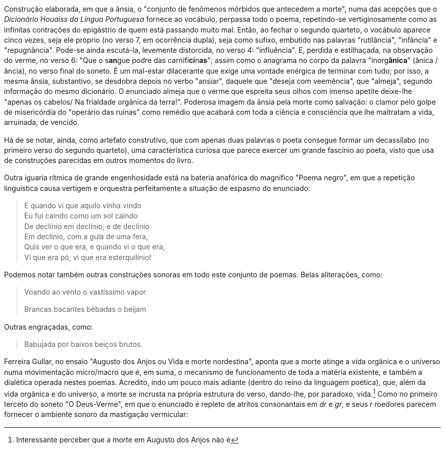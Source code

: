 Construção elaborada, em que a ânsia, o "conjunto de fenômenos mórbidos
que antecedem a morte", numa das acepções que o *Dicionário Houaiss da
Língua Portuguesa* fornece ao vocábulo, perpassa todo o poema,
repetindo-se vertiginosamente como as infinitas contrações do
epigástrio de quem está passando muito mal. Então, ao fechar o segundo
quarteto, o vocábulo aparece cinco vezes, seja ele próprio (no verso 7,
em ocorrência dupla), seja como sufixo, embutido nas palavras
"rutilância", "infância" e "repugnância". Pode-se ainda escutá-la,
levemente distorcida, no verso 4: "influência". E, perdida e
estilhaçada, na observação do verme, no verso 6: "Que o s**an**gue podre
das carnifi**ci**n**as**"; assim como o anagrama no corpo da palavra
"inorg**ânica**" (ânica / ância), no verso final do soneto. É um
mal-estar dilacerante que exige uma vontade enérgica de terminar com
tudo; por isso, a mesma ânsia, substantivo, se desdobra depois no verbo
"ansiar", daquele que "deseja com veemência", que "almeja", segundo
informação do mesmo dicionário. O enunciado almeja que o verme que
espreita seus olhos com imenso apetite deixe-lhe "apenas os cabelos/
Na frialdade orgânica da terra!". Poderosa imagem da ânsia pela morte
como salvação: o clamor pelo golpe de misericórdia do "operário das
ruínas" como remédio que acabará com toda a ciência e consciência que
lhe maltratam a vida, arruinada, de vencido.

Há de se notar, ainda, como artefato construtivo, que com apenas duas
palavras o poeta consegue formar um decassílabo (no primeiro verso do
segundo quarteto), uma característica curiosa que parece exercer um
grande fascínio ao poeta, visto que usa de construções parecidas em
outros momentos do livro.

Outra iguaria rítmica de grande engenhosidade está na bateria anafórica
do magnífico "Poema negro", em que a repetição linguística causa
vertigem e orquestra perfeitamente a situação de espasmo do enunciado:

> E quando vi que aquilo vinha vindo\
> Eu fui caindo como um sol caindo\
> De declínio em declínio; e de declínio\
> Em declínio, com a gula de uma fera,\
> Quis ver o que era, e quando vi o que era,\
> Vi que era pó, vi que era esterquilínio!

Podemos notar também outras construções sonoras em todo este conjunto de
poemas. Belas aliterações, como:

> Voando ao vento o vastíssimo vapor
>
> Brancas bacantes bêbadas o beijam

Outras engraçadas, como:

> Babujada por baixos beiços brutos.

Ferreira Gullar, no ensaio "Augusto dos Anjos ou Vida e morte
nordestina", aponta que a morte atinge a vida orgânica e o universo numa
movimentação micro/macro que é, em suma, o mecanismo de funcionamento de
toda a matéria existente, e também a dialética operada nestes poemas.
Acredito, indo um pouco mais adiante (dentro do reino da linguagem
poética), que, além da vida orgânica e do universo, a morte se incrusta
na própria estrutura do verso, dando-lhe, por paradoxo, vida.[^36]
Como no primeiro terceto do soneto "O Deus-Verme", em que o enunciado
é repleto de atritos consonantais em *dr* e *gr*, e seus *r* roedores
parecem fornecer o ambiente sonoro da mastigação vermicular:


[^1]: Esse poema consta da segunda edição do *Eu*, publicada pela
[^2]: Tobias Barreto (1839--1889) foi um intelectual sergipano de
[^3]: Sérgio Alcides, "Augusto dos Anjos e o *Eu* universal". In:
[^4]: O poeta jamais imaginara que muito depois de sua morte, no ano da
[^5]: No momento em que publica *Eu* a situação do poeta era a seguinte:
[^6]: Ferreira Gullar, "Augusto dos Anjos ou Vida e morte nordestina".
[^7]: João Cabral de Melo Neto, em seu belíssimo poema "O sim contra o
[^8]: Cf. Antonio Arnoni Prado e Francisco Foot Hardman, Introdução, em
[^9]: Curioso notar, entretanto, que intelectuais anarquistas (a
[^10]: Como já foi observado por José Paulo Paes em seu importante
[^11]: Anatol Rosenfeld afirma que a influência de Schopenhauer é mais
[^12]: Alcides, op. cit., p. 49
[^13]: José Paulo Paes, em já referido ensaio, diz que "a animização do
[^14]: Paes, op. cit., pp. 9--10.
[^15]: Antonio Arnoni Prado, "Um fantasma na noite dos vencidos". In:
[^16]: Dentre as tentativas de classificação da obra de Augusto dos
[^17]: Anatol Rosenfeld, "A costela de prata de A. dos Anjos". In:
[^18]: Tradução Claudia Cavalcanti, *Poesia expressionista alemã --- Uma
[^19]: É bom salientar que não teria sido possível qualquer contato de
[^20]: Alfredo Bosi, *História concisa da literatura brasileira*. São
[^21]: Muitas vezes é chamada de poesia cientificista, mas não o vejo
[^22]: Sérgio Alcides, "Augusto dos Anjos e o *Eu* universal", op. cit.,
[^23]: Trata-se, afinal de contas, de poemas, e, em sua maioria,
[^24]: A ideia de "bom gosto" guarda em sua gaveta semântica outras
[^25]: Alfredo Bosi, *O ser e o tempo da poesia*. São Paulo: Companhia
[^26]: Anatol Rosenfeld, "A costela de prata de A. dos Anjos". In:
[^27]: Nicolau Sevcenko, *Literatura como missão: tensões sociais e
[^28]: Acrescentemos ainda, como situação de escrita, a derrocada da sua
[^29]: Sérgio Alcides, "Augusto dos Anjos e o mito do 'Eu' ". In:
[^30]: Antonio Arnoni Prado, "Um fantasma na noite dos vencidos". In:
[^31]: Piotr Kropotkin. *O princípio anarquista e outros ensaios*. São
[^32]: Lembrando, inclusive, o Augusto dos Anjos do conhecido (e
[^33]: Alfredo Bosi. *O ser e o tempo da poesia*, op. cit., p. 198.
[^34]: João Luiz Lafetá, *1930: a crítica e o modernismo*. São Paulo:
[^35]: S. Alcides, "Augusto dos Anjos e o *Eu* universal", op. cit.,
[^36]: Interessante perceber que a morte em Augusto dos Anjos não é
[^37]: Cineasta norte-americano que dirigiu *O massacre da serra
[^38]: Paes, op. cit., p. 18.
[^39]: Alcides, "Augusto dos Anjos e o *Eu* universal", op. cit., p. 82.
[^40]: Curioso notar que no manifesto expressionista chamado
[^41]: Walter Benjamin, "O caráter destrutivo". In *Rua de mão única*.
[^42]: Segundo acepção do *Dicionário Houaiss da Língua Portuguesa*.
[^43]: "Arte pela arte", "*business is business*" e "cada um com seus
[^44]: Num texto de jornal, de 3 de fevereiro de 1908, Augusto dos Anjos
[^45]: Gullar, "Augusto dos Anjos ou Vida e morte nordestina", op. cit.,
[^46]: Prado, "Um fantasma na noite dos vencidos", op. cit., p. 25.
[^47]: Alfonso Berardinelli, *Da poesia à prosa*. São Paulo: CosacNaify,
[^48]: Álvaro Lins chegaria a afirmá-lo como o único "realmente
[^49]: A edição consultada contém a seguinte dedicatória: "Ao grande